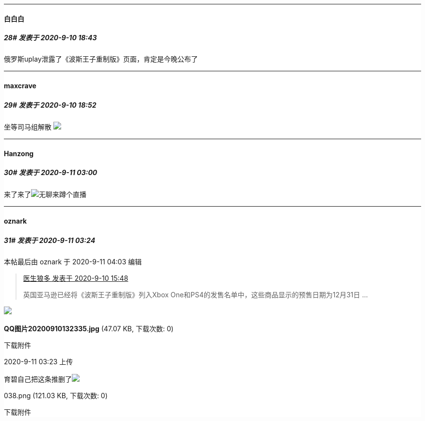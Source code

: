 -----

####  白白白  
##### 28#       发表于 2020-9-10 18:43


俄罗斯uplay泄露了《波斯王子重制版》页面，肯定是今晚公布了


-----

####  maxcrave  
##### 29#       发表于 2020-9-10 18:52


坐等司马组解散 <img src="https://static.saraba1st.com/image/smiley/face2017/057.png" referrerpolicy="no-referrer">


-----

####  Hanzong  
##### 30#       发表于 2020-9-11 03:00


来了来了<img src="https://static.saraba1st.com/image/smiley/face2017/062.gif" referrerpolicy="no-referrer">无聊来蹲个直播


-----

####  oznark  
##### 31#       发表于 2020-9-11 03:24


 本帖最后由 oznark 于 2020-9-11 04:03 编辑 
<blockquote><a href="httphttps://bbs.saraba1st.com/2b/forum.php?mod=redirect&amp;goto=findpost&amp;pid=48697512&amp;ptid=1957861" target="_blank">医生狼多 发表于 2020-9-10 15:48</a>

英国亚马逊已经将《波斯王子重制版》列入Xbox One和PS4的发售名单中，这些商品显示的预售日期为12月31日 ...</blockquote>

<img src="https://img.saraba1st.com/forum/202009/11/032340ejkt4mjcjjgnknzo.jpg" referrerpolicy="no-referrer">


<strong>QQ图片20200910132335.jpg</strong> (47.07 KB, 下载次数: 0)

下载附件

2020-9-11 03:23 上传


育碧自己把这条推删了<img src="https://static.saraba1st.com/image/smiley/face2017/001.png" referrerpolicy="no-referrer">


038.png
(121.03 KB, 下载次数: 0)


下载附件

